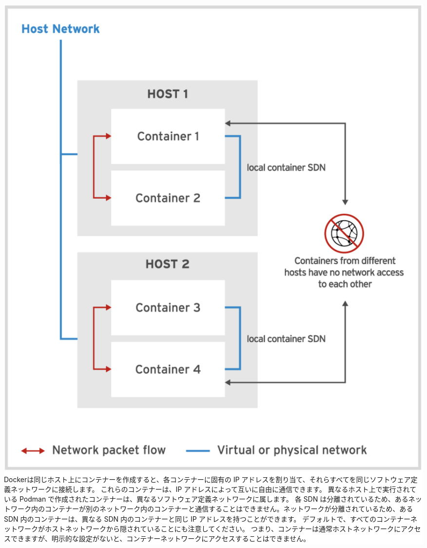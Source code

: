 ![](https://raw.githubusercontent.com/NakamuraYosuke/Day02-DockerAndGit/main/images/dockernetwork.png)
Dockerは同じホスト上にコンテナーを作成すると、各コンテナーに固有の IP アドレスを割り当て、それらすべてを同じソフトウェア定義ネットワークに接続します。
これらのコンテナーは、IP アドレスによって互いに⾃由に通信できます。
異なるホスト上で実⾏されている Podman で作成されたコンテナーは、異なるソフトウェア定義ネットワークに属します。
各 SDN は分離されているため、あるネットワーク内のコンテナーが別のネットワーク内のコンテナーと通信することはできません。ネットワークが分離されているため、ある SDN 内のコンテナーは、異なる SDN 内のコンテナーと同じ IP アドレスを持つことができます。
デフォルトで、すべてのコンテナーネットワークがホストネットワークから隠されていることにも注意してください。
つまり、コンテナーは通常ホストネットワークにアクセスできますが、明⽰的な設定がないと、コンテナーネットワークにアクセスすることはできません。

